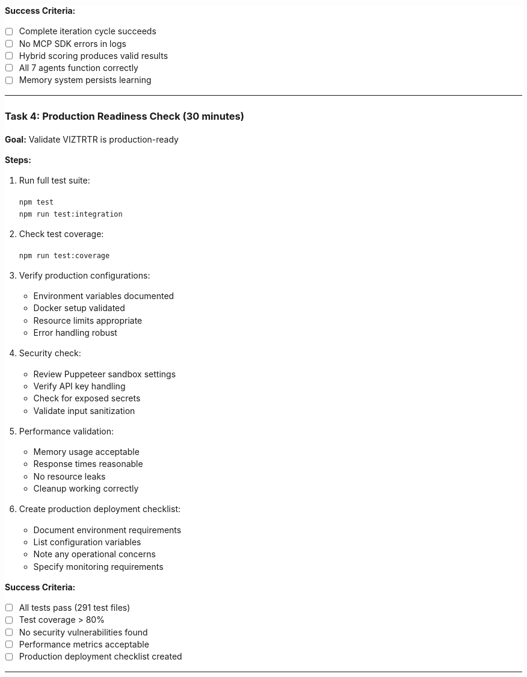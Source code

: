 **Success Criteria:**
- [ ] Complete iteration cycle succeeds
- [ ] No MCP SDK errors in logs
- [ ] Hybrid scoring produces valid results
- [ ] All 7 agents function correctly
- [ ] Memory system persists learning

---

### Task 4: Production Readiness Check (30 minutes)

**Goal:** Validate VIZTRTR is production-ready

**Steps:**
1. Run full test suite:
   ```bash
   npm test
   npm run test:integration
   ```

2. Check test coverage:
   ```bash
   npm run test:coverage
   ```

3. Verify production configurations:
   - Environment variables documented
   - Docker setup validated
   - Resource limits appropriate
   - Error handling robust

4. Security check:
   - Review Puppeteer sandbox settings
   - Verify API key handling
   - Check for exposed secrets
   - Validate input sanitization

5. Performance validation:
   - Memory usage acceptable
   - Response times reasonable
   - No resource leaks
   - Cleanup working correctly

6. Create production deployment checklist:
   - Document environment requirements
   - List configuration variables
   - Note any operational concerns
   - Specify monitoring requirements

**Success Criteria:**
- [ ] All tests pass (291 test files)
- [ ] Test coverage > 80%
- [ ] No security vulnerabilities found
- [ ] Performance metrics acceptable
- [ ] Production deployment checklist created

---